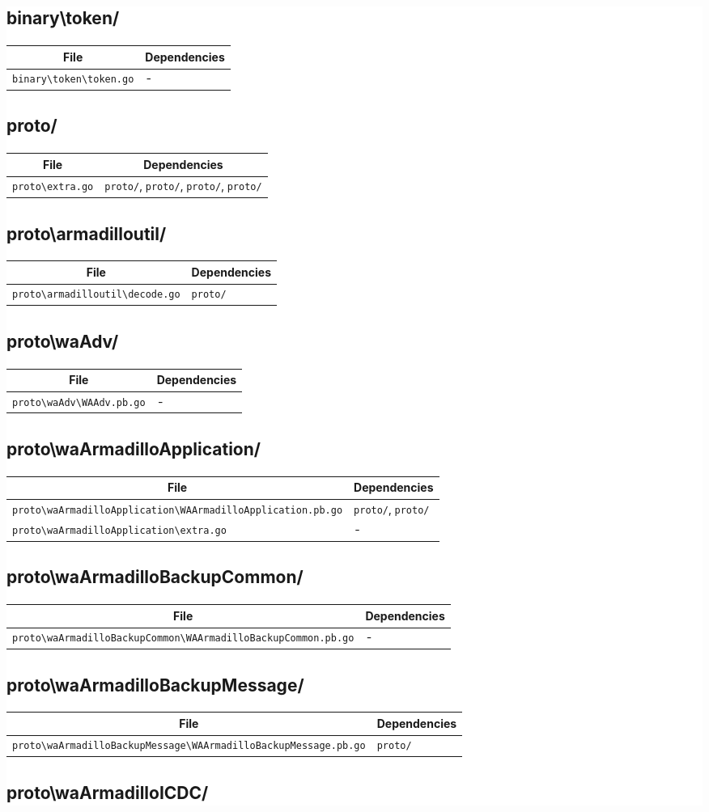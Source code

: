 ## binary\token/

| File | Dependencies |
|------|--------------|
| `binary\token\token.go` | - |

## proto/

| File | Dependencies |
|------|--------------|
| `proto\extra.go` | `proto/`, `proto/`, `proto/`, `proto/` |

## proto\armadilloutil/

| File | Dependencies |
|------|--------------|
| `proto\armadilloutil\decode.go` | `proto/` |

## proto\waAdv/

| File | Dependencies |
|------|--------------|
| `proto\waAdv\WAAdv.pb.go` | - |

## proto\waArmadilloApplication/

| File | Dependencies |
|------|--------------|
| `proto\waArmadilloApplication\WAArmadilloApplication.pb.go` | `proto/`, `proto/` |
| `proto\waArmadilloApplication\extra.go` | - |

## proto\waArmadilloBackupCommon/

| File | Dependencies |
|------|--------------|
| `proto\waArmadilloBackupCommon\WAArmadilloBackupCommon.pb.go` | - |

## proto\waArmadilloBackupMessage/

| File | Dependencies |
|------|--------------|
| `proto\waArmadilloBackupMessage\WAArmadilloBackupMessage.pb.go` | `proto/` |

## proto\waArmadilloICDC/
